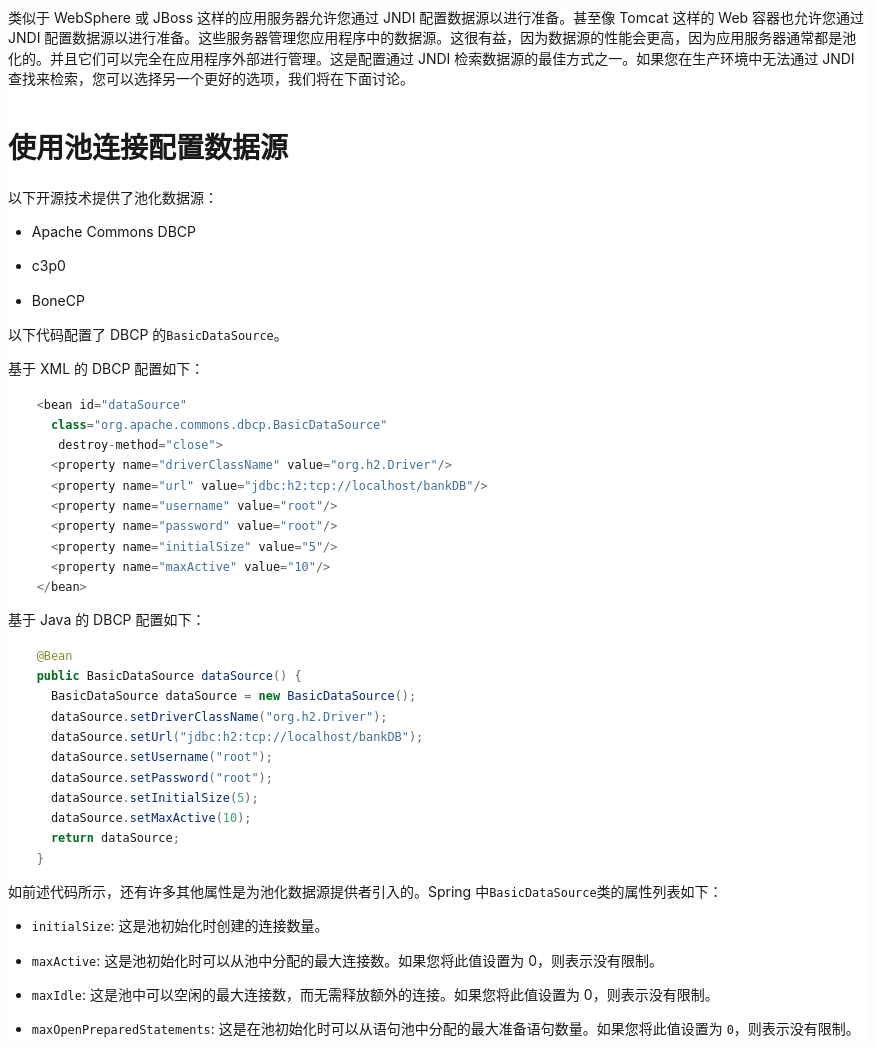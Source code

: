 类似于 WebSphere 或 JBoss 这样的应用服务器允许您通过 JNDI 配置数据源以进行准备。甚至像 Tomcat 这样的 Web 容器也允许您通过 JNDI 配置数据源以进行准备。这些服务器管理您应用程序中的数据源。这很有益，因为数据源的性能会更高，因为应用服务器通常都是池化的。并且它们可以完全在应用程序外部进行管理。这是配置通过 JNDI 检索数据源的最佳方式之一。如果您在生产环境中无法通过 JNDI 查找来检索，您可以选择另一个更好的选项，我们将在下面讨论。

# 使用池连接配置数据源

以下开源技术提供了池化数据源：

+   Apache Commons DBCP

+   c3p0

+   BoneCP

以下代码配置了 DBCP 的`BasicDataSource`。

基于 XML 的 DBCP 配置如下：

```java
    <bean id="dataSource" 
      class="org.apache.commons.dbcp.BasicDataSource"
       destroy-method="close"> 
      <property name="driverClassName" value="org.h2.Driver"/> 
      <property name="url" value="jdbc:h2:tcp://localhost/bankDB"/> 
      <property name="username" value="root"/> 
      <property name="password" value="root"/> 
      <property name="initialSize" value="5"/> 
      <property name="maxActive" value="10"/> 
    </bean> 
```

基于 Java 的 DBCP 配置如下：

```java
    @Bean 
    public BasicDataSource dataSource() { 
      BasicDataSource dataSource = new BasicDataSource(); 
      dataSource.setDriverClassName("org.h2.Driver"); 
      dataSource.setUrl("jdbc:h2:tcp://localhost/bankDB"); 
      dataSource.setUsername("root"); 
      dataSource.setPassword("root"); 
      dataSource.setInitialSize(5); 
      dataSource.setMaxActive(10); 
      return dataSource; 
    } 
```

如前述代码所示，还有许多其他属性是为池化数据源提供者引入的。Spring 中`BasicDataSource`类的属性列表如下：

+   `initialSize`: 这是池初始化时创建的连接数量。

+   `maxActive`: 这是池初始化时可以从池中分配的最大连接数。如果您将此值设置为 0，则表示没有限制。

+   `maxIdle`: 这是池中可以空闲的最大连接数，而无需释放额外的连接。如果您将此值设置为 0，则表示没有限制。

+   `maxOpenPreparedStatements`: 这是在池初始化时可以从语句池中分配的最大准备语句数量。如果您将此值设置为 `0`，则表示没有限制。
